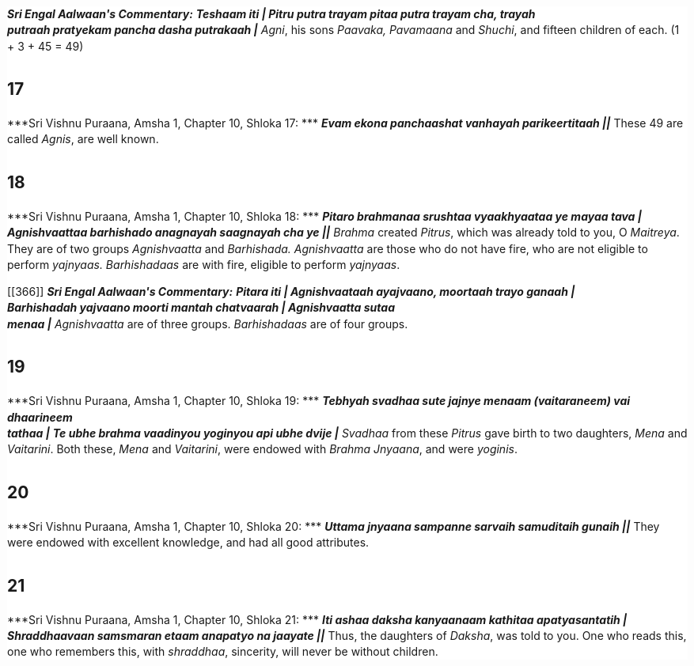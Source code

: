 

***Sri Engal Aalwaan's Commentary:*** ***Teshaam iti | Pitru putra trayam pitaa putra trayam cha, trayah   
putraah pratyekam pancha dasha putrakaah |*** *Agni*, his sons *Paavaka, Pavamaana* and *Shuchi*, and fifteen children of each. \(1 \+ 3 \+ 45 = 49\) 





## 17
***Sri Vishnu Puraana, Amsha 1, Chapter 10, Shloka 17: *** ***Evam ekona panchaashat vanhayah parikeertitaah ||*** These 49 are called *Agnis*, are well known. 





## 18
***Sri Vishnu Puraana, Amsha 1, Chapter 10, Shloka 18: *** ***Pitaro brahmanaa srushtaa vyaakhyaataa ye mayaa tava |*** ***Agnishvaattaa barhishado anagnayah saagnayah cha ye ||*** *Brahma* created *Pitrus*, which was already told to you, O *Maitreya*. They are of two groups *Agnishvaatta* and *Barhishada. Agnishvaatta* are those who do not have fire, who are not eligible to perform *yajnyaas. Barhishadaas* are with fire, eligible to perform *yajnyaas*. 



 [[366]] ***Sri Engal Aalwaan's Commentary:*** ***Pitara iti | Agnishvaataah ayajvaano, moortaah trayo ganaah |   
Barhishadah yajvaano moorti mantah chatvaarah | Agnishvaatta sutaa   
menaa |*** *Agnishvaatta* are of three groups. *Barhishadaas* are of four groups. 





## 19
***Sri Vishnu Puraana, Amsha 1, Chapter 10, Shloka 19: *** ***Tebhyah svadhaa sute jajnye menaam \(vaitaraneem\) vai dhaarineem   
tathaa |*** ***Te ubhe brahma vaadinyou yoginyou api ubhe dvije |*** *Svadhaa* from these *Pitrus* gave birth to two daughters, *Mena* and *Vaitarini*. Both these, *Mena* and *Vaitarini*, were endowed with *Brahma Jnyaana*, and were *yoginis*. 





## 20
***Sri Vishnu Puraana, Amsha 1, Chapter 10, Shloka 20: *** ***Uttama jnyaana sampanne sarvaih samuditaih gunaih ||*** They were endowed with excellent knowledge, and had all good attributes. 





## 21
***Sri Vishnu Puraana, Amsha 1, Chapter 10, Shloka 21: *** ***Iti ashaa daksha kanyaanaam kathitaa apatyasantatih |*** ***Shraddhaavaan samsmaran etaam anapatyo na jaayate ||*** Thus, the daughters of *Daksha*, was told to you. One who reads this, one who remembers this, with *shraddhaa*, sincerity, will never be without children. 
